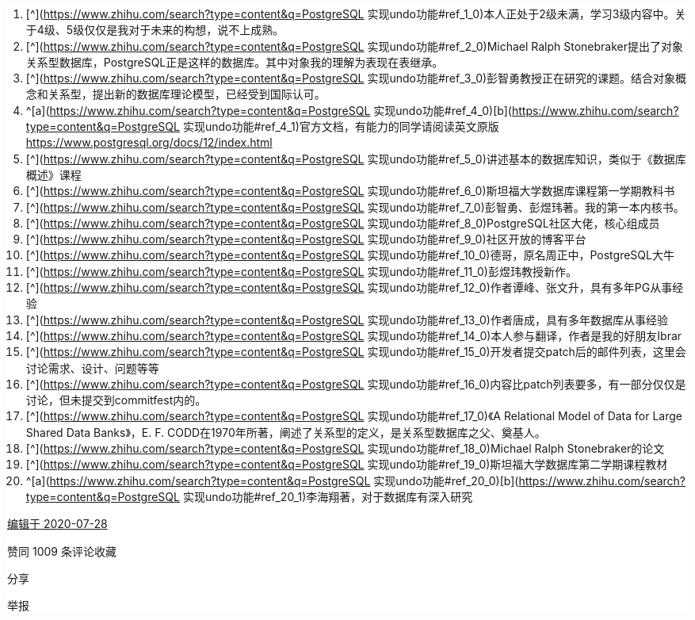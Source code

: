 1. [^](https://www.zhihu.com/search?type=content&q=PostgreSQL 实现undo功能#ref_1_0)本人正处于2级未满，学习3级内容中。关于4级、5级仅仅是我对于未来的构想，说不上成熟。
2. [^](https://www.zhihu.com/search?type=content&q=PostgreSQL 实现undo功能#ref_2_0)Michael Ralph Stonebraker提出了对象关系型数据库，PostgreSQL正是这样的数据库。其中对象我的理解为表现在表继承。
3. [^](https://www.zhihu.com/search?type=content&q=PostgreSQL 实现undo功能#ref_3_0)彭智勇教授正在研究的课题。结合对象概念和关系型，提出新的数据库理论模型，已经受到国际认可。
4. ^[a](https://www.zhihu.com/search?type=content&q=PostgreSQL 实现undo功能#ref_4_0)[b](https://www.zhihu.com/search?type=content&q=PostgreSQL 实现undo功能#ref_4_1)官方文档，有能力的同学请阅读英文原版 https://www.postgresql.org/docs/12/index.html
5. [^](https://www.zhihu.com/search?type=content&q=PostgreSQL 实现undo功能#ref_5_0)讲述基本的数据库知识，类似于《数据库概述》课程
6. [^](https://www.zhihu.com/search?type=content&q=PostgreSQL 实现undo功能#ref_6_0)斯坦福大学数据库课程第一学期教科书
7. [^](https://www.zhihu.com/search?type=content&q=PostgreSQL 实现undo功能#ref_7_0)彭智勇、彭煜玮著。我的第一本内核书。
8. [^](https://www.zhihu.com/search?type=content&q=PostgreSQL 实现undo功能#ref_8_0)PostgreSQL社区大佬，核心组成员
9. [^](https://www.zhihu.com/search?type=content&q=PostgreSQL 实现undo功能#ref_9_0)社区开放的博客平台
10. [^](https://www.zhihu.com/search?type=content&q=PostgreSQL 实现undo功能#ref_10_0)德哥，原名周正中，PostgreSQL大牛
11. [^](https://www.zhihu.com/search?type=content&q=PostgreSQL 实现undo功能#ref_11_0)彭煜玮教授新作。
12. [^](https://www.zhihu.com/search?type=content&q=PostgreSQL 实现undo功能#ref_12_0)作者谭峰、张文升，具有多年PG从事经验
13. [^](https://www.zhihu.com/search?type=content&q=PostgreSQL 实现undo功能#ref_13_0)作者唐成，具有多年数据库从事经验
14. [^](https://www.zhihu.com/search?type=content&q=PostgreSQL 实现undo功能#ref_14_0)本人参与翻译，作者是我的好朋友Ibrar
15. [^](https://www.zhihu.com/search?type=content&q=PostgreSQL 实现undo功能#ref_15_0)开发者提交patch后的邮件列表，这里会讨论需求、设计、问题等等
16. [^](https://www.zhihu.com/search?type=content&q=PostgreSQL 实现undo功能#ref_16_0)内容比patch列表要多，有一部分仅仅是讨论，但未提交到commitfest内的。
17. [^](https://www.zhihu.com/search?type=content&q=PostgreSQL 实现undo功能#ref_17_0)《A Relational Model of Data for Large Shared Data Banks》，E. F. CODD在1970年所著，阐述了关系型的定义，是关系型数据库之父、奠基人。
18. [^](https://www.zhihu.com/search?type=content&q=PostgreSQL 实现undo功能#ref_18_0)Michael Ralph Stonebraker的论文
19. [^](https://www.zhihu.com/search?type=content&q=PostgreSQL 实现undo功能#ref_19_0)斯坦福大学数据库第二学期课程教材
20. ^[a](https://www.zhihu.com/search?type=content&q=PostgreSQL 实现undo功能#ref_20_0)[b](https://www.zhihu.com/search?type=content&q=PostgreSQL 实现undo功能#ref_20_1)李海翔著，对于数据库有深入研究

[编辑于 2020-07-28](https://zhuanlan.zhihu.com/p/98021328)

赞同 1009 条评论收藏

分享

 举报